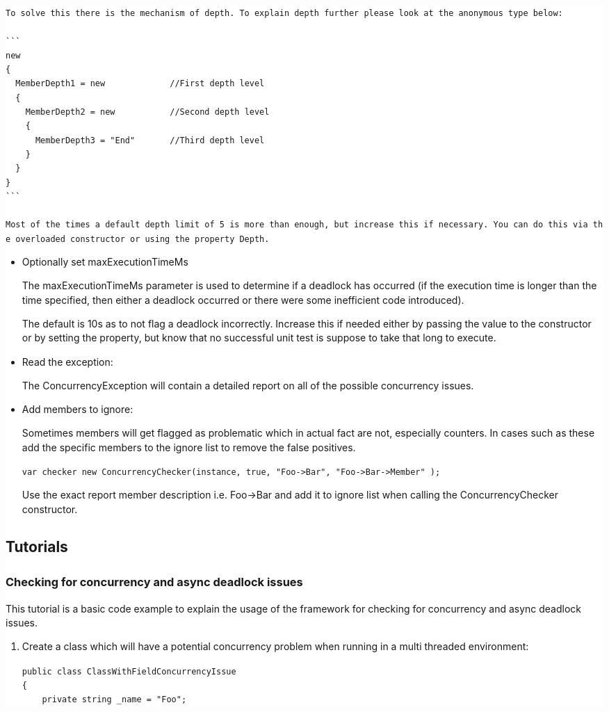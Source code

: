     To solve this there is the mechanism of depth. To explain depth further please look at the anonymous type below:

    ```
    new 
    { 
      MemberDepth1 = new             //First depth level
      { 
        MemberDepth2 = new           //Second depth level
        {     
          MemberDepth3 = "End"       //Third depth level
        }
      }
    }
    ```
    
    Most of the times a default depth limit of 5 is more than enough, but increase this if necessary. You can do this via the overloaded constructor or using the property Depth.

  * Optionally set maxExecutionTimeMs

    The maxExecutionTimeMs parameter is used to determine if a deadlock has occurred (if the execution time is longer than the time specified, then either a deadlock occurred or there were some inefficient code introduced). 

    The default is 10s as to not flag a deadlock incorrectly. Increase this if needed either by passing the value to the constructor or by setting the property, but know that no successful unit test is suppose to take that long to execute.

  * Read the exception:

    The ConcurrencyException will contain a detailed report on all of the possible concurrency issues.

  * Add members to ignore:

    Sometimes members will get flagged as problematic which in actual fact are not, especially counters. In cases such as these add the specific members to the ignore list to remove the false positives.

    ```
    var checker new ConcurrencyChecker(instance, true, "Foo->Bar", "Foo->Bar->Member" );
    ```

    Use the exact report member description i.e. Foo->Bar and add it to ignore list when calling the ConcurrencyChecker constructor. 

## Tutorials

### Checking for concurrency and async deadlock issues
  This tutorial is a basic code example to explain the usage of the framework for checking for concurrency and async deadlock issues.

  1. Create a class which will have a potential concurrency problem when running in a multi threaded environment:

	  ```
	  public class ClassWithFieldConcurrencyIssue
	  {
		  private string _name = "Foo";
